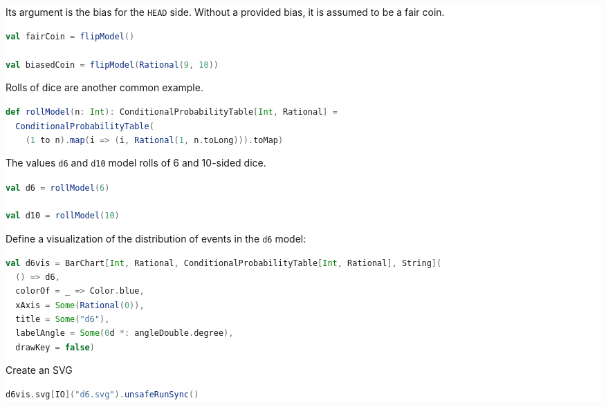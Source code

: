 Its argument is the bias for the `HEAD` side.
Without a provided bias, it is assumed to be a fair coin.

```scala mdoc
val fairCoin = flipModel()

val biasedCoin = flipModel(Rational(9, 10))
```

Rolls of dice are another common example.

```scala mdoc:silent
def rollModel(n: Int): ConditionalProbabilityTable[Int, Rational] =
  ConditionalProbabilityTable(
    (1 to n).map(i => (i, Rational(1, n.toLong))).toMap)
```

The values `d6` and `d10` model rolls of 6 and 10-sided dice.

```scala mdoc
val d6 = rollModel(6)

val d10 = rollModel(10)
```

Define a visualization of the distribution of events in the `d6` model:

```scala mdoc:silent
val d6vis = BarChart[Int, Rational, ConditionalProbabilityTable[Int, Rational], String](
  () => d6,
  colorOf = _ => Color.blue,
  xAxis = Some(Rational(0)),
  title = Some("d6"),
  labelAngle = Some(0d *: angleDouble.degree),
  drawKey = false)
```

Create an SVG

```scala mdoc:silent
d6vis.svg[IO]("d6.svg").unsafeRunSync()
```
